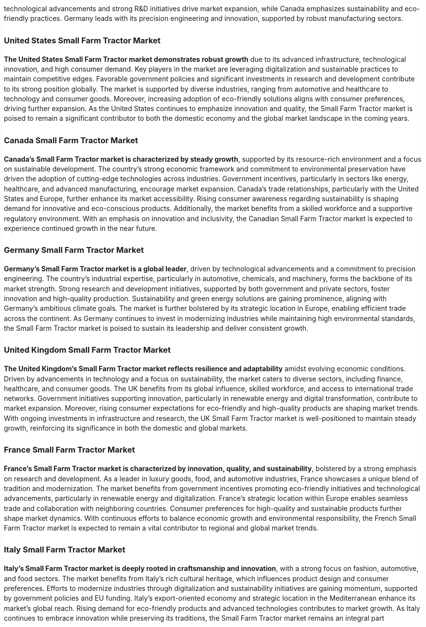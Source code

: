 technological advancements and strong R&amp;D initiatives drive market expansion, while Canada emphasizes sustainability and eco-friendly practices. Germany leads with its precision engineering and innovation, supported by robust manufacturing sectors.</span></em></p></blockquote><h3><strong>United States Small Farm Tractor Market</strong></h3><p><strong>The United States Small Farm Tractor market demonstrates robust growth</strong> due to its advanced infrastructure, technological innovation, and high consumer demand. Key players in the market are leveraging digitalization and sustainable practices to maintain competitive edges. Favorable government policies and significant investments in research and development contribute to its strong position globally. The market is supported by diverse industries, ranging from automotive and healthcare to technology and consumer goods. Moreover, increasing adoption of eco-friendly solutions aligns with consumer preferences, driving further expansion. As the United States continues to emphasize innovation and quality, the Small Farm Tractor market is poised to remain a significant contributor to both the domestic economy and the global market landscape in the coming years.</p><h3><strong>Canada Small Farm Tractor Market</strong></h3><p><strong>Canada&rsquo;s Small Farm Tractor market is characterized by steady growth</strong>, supported by its resource-rich environment and a focus on sustainable development. The country&rsquo;s strong economic framework and commitment to environmental preservation have driven the adoption of cutting-edge technologies across industries. Government incentives, particularly in sectors like energy, healthcare, and advanced manufacturing, encourage market expansion. Canada&rsquo;s trade relationships, particularly with the United States and Europe, further enhance its market accessibility. Rising consumer awareness regarding sustainability is shaping demand for innovative and eco-conscious products. Additionally, the market benefits from a skilled workforce and a supportive regulatory environment. With an emphasis on innovation and inclusivity, the Canadian Small Farm Tractor market is expected to experience continued growth in the near future.</p><h3><strong>Germany Small Farm Tractor Market</strong></h3><p><strong>Germany&rsquo;s Small Farm Tractor market is a global leader</strong>, driven by technological advancements and a commitment to precision engineering. The country&rsquo;s industrial expertise, particularly in automotive, chemicals, and machinery, forms the backbone of its market strength. Strong research and development initiatives, supported by both government and private sectors, foster innovation and high-quality production. Sustainability and green energy solutions are gaining prominence, aligning with Germany&rsquo;s ambitious climate goals. The market is further bolstered by its strategic location in Europe, enabling efficient trade across the continent. As Germany continues to invest in modernizing industries while maintaining high environmental standards, the Small Farm Tractor market is poised to sustain its leadership and deliver consistent growth.</p><h3><strong>United Kingdom Small Farm Tractor Market</strong></h3><p><strong>The United Kingdom&rsquo;s Small Farm Tractor market reflects resilience and adaptability</strong> amidst evolving economic conditions. Driven by advancements in technology and a focus on sustainability, the market caters to diverse sectors, including finance, healthcare, and consumer goods. The UK benefits from its global influence, skilled workforce, and access to international trade networks. Government initiatives supporting innovation, particularly in renewable energy and digital transformation, contribute to market expansion. Moreover, rising consumer expectations for eco-friendly and high-quality products are shaping market trends. With ongoing investments in infrastructure and research, the UK Small Farm Tractor market is well-positioned to maintain steady growth, reinforcing its significance in both the domestic and global markets.</p><h3><strong>France Small Farm Tractor Market</strong></h3><p><strong>France&rsquo;s Small Farm Tractor market is characterized by innovation, quality, and sustainability</strong>, bolstered by a strong emphasis on research and development. As a leader in luxury goods, food, and automotive industries, France showcases a unique blend of tradition and modernization. The market benefits from government incentives promoting eco-friendly initiatives and technological advancements, particularly in renewable energy and digitalization. France&rsquo;s strategic location within Europe enables seamless trade and collaboration with neighboring countries. Consumer preferences for high-quality and sustainable products further shape market dynamics. With continuous efforts to balance economic growth and environmental responsibility, the French Small Farm Tractor market is expected to remain a vital contributor to regional and global market trends.</p><h3><strong>Italy Small Farm Tractor Market</strong></h3><p><strong>Italy&rsquo;s Small Farm Tractor market is deeply rooted in craftsmanship and innovation</strong>, with a strong focus on fashion, automotive, and food sectors. The market benefits from Italy&rsquo;s rich cultural heritage, which influences product design and consumer preferences. Efforts to modernize industries through digitalization and sustainability initiatives are gaining momentum, supported by government policies and EU funding. Italy&rsquo;s export-oriented economy and strategic location in the Mediterranean enhance its market&rsquo;s global reach. Rising demand for eco-friendly products and advanced technologies contributes to market growth. As Italy continues to embrace innovation while preserving its traditions, the Small Farm Tractor market remains an integral part